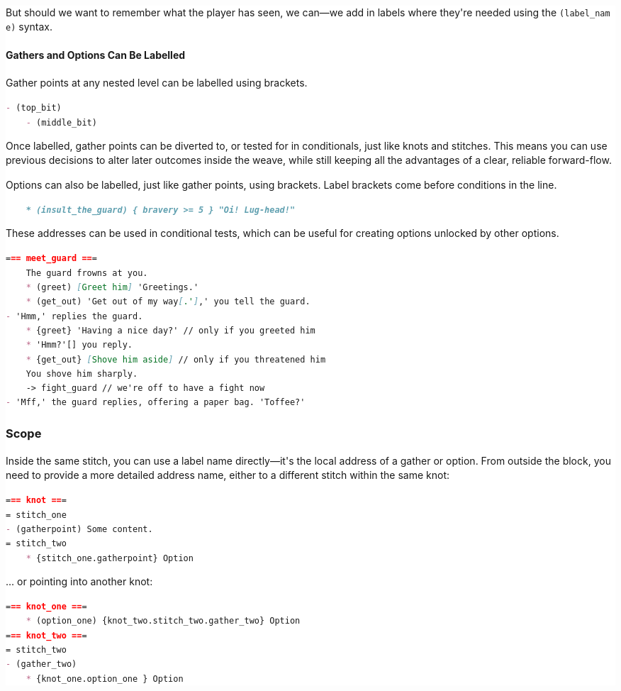 But should we want to remember what the player has seen, we can—we add in labels where they're needed using the `(label_name)` syntax.

#### Gathers and Options Can Be Labelled

Gather points at any nested level can be labelled using brackets.

```markdown
- (top_bit)
    - (middle_bit)
```

Once labelled, gather points can be diverted to, or tested for in conditionals, just like knots and stitches. This means you can use previous decisions to alter later outcomes inside the weave, while still keeping all the advantages of a clear, reliable forward-flow.

Options can also be labelled, just like gather points, using brackets. Label brackets come before conditions in the line.

```markdown
    * (insult_the_guard) { bravery >= 5 } "Oi! Lug-head!"
```

These addresses can be used in conditional tests, which can be useful for creating options unlocked by other options.

```markdown
=== meet_guard ===
    The guard frowns at you.
    * (greet) [Greet him] 'Greetings.'
    * (get_out) 'Get out of my way[.'],' you tell the guard.
- 'Hmm,' replies the guard.
    * {greet} 'Having a nice day?' // only if you greeted him
    * 'Hmm?'[] you reply.
    * {get_out} [Shove him aside] // only if you threatened him
    You shove him sharply.
    -> fight_guard // we're off to have a fight now
- 'Mff,' the guard replies, offering a paper bag. 'Toffee?'
```

### Scope

Inside the same stitch, you can use a label name directly—it's the local address of a gather or option. From outside the block, you need to provide a more detailed address name, either to a different stitch within the same knot:

```markdown
=== knot ===
= stitch_one
- (gatherpoint) Some content.
= stitch_two
    * {stitch_one.gatherpoint} Option
```

... or pointing into another knot:

```markdown
=== knot_one ===
    * (option_one) {knot_two.stitch_two.gather_two} Option
=== knot_two ===
= stitch_two
- (gather_two)
    * {knot_one.option_one } Option
```
